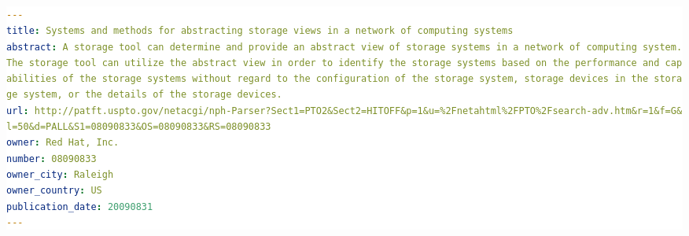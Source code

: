 ```yaml
---
title: Systems and methods for abstracting storage views in a network of computing systems
abstract: A storage tool can determine and provide an abstract view of storage systems in a network of computing system. The storage tool can utilize the abstract view in order to identify the storage systems based on the performance and capabilities of the storage systems without regard to the configuration of the storage system, storage devices in the storage system, or the details of the storage devices.
url: http://patft.uspto.gov/netacgi/nph-Parser?Sect1=PTO2&Sect2=HITOFF&p=1&u=%2Fnetahtml%2FPTO%2Fsearch-adv.htm&r=1&f=G&l=50&d=PALL&S1=08090833&OS=08090833&RS=08090833
owner: Red Hat, Inc.
number: 08090833
owner_city: Raleigh
owner_country: US
publication_date: 20090831
---
```

